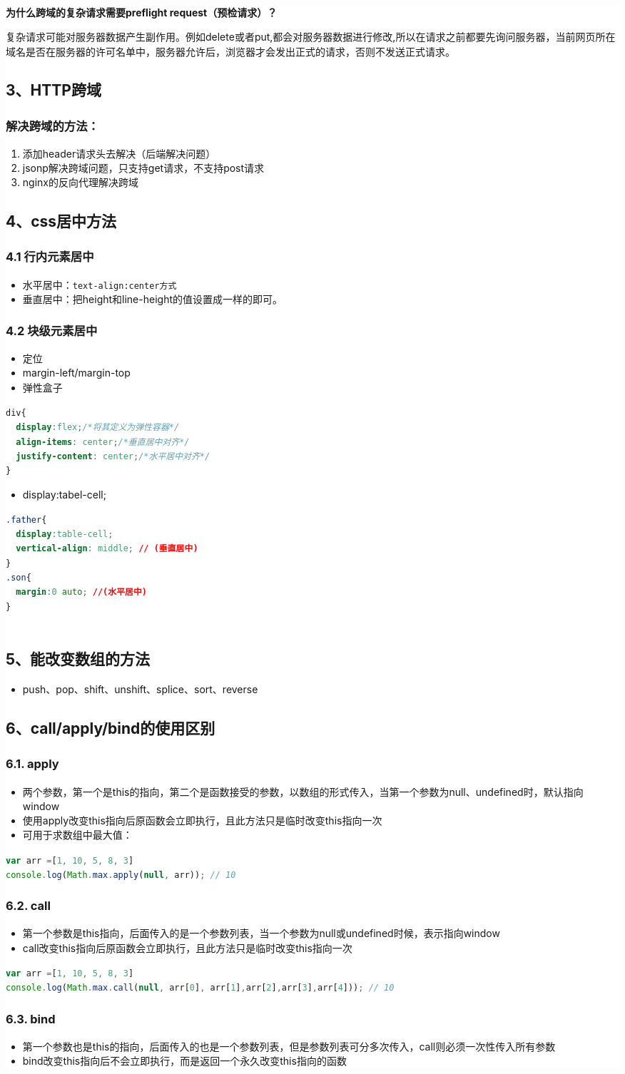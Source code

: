 **为什么跨域的复杂请求需要preflight request（预检请求）？**

复杂请求可能对服务器数据产生副作用。例如delete或者put,都会对服务器数据进行修改,所以在请求之前都要先询问服务器，当前网页所在域名是否在服务器的许可名单中，服务器允许后，浏览器才会发出正式的请求，否则不发送正式请求。
## 3、HTTP跨域
### 解决跨域的方法：
1. 添加header请求头去解决（后端解决问题）
2. jsonp解决跨域问题，只支持get请求，不支持post请求
3. nginx的反向代理解决跨域
## 4、css居中方法
### 4.1 行内元素居中 
  - 水平居中：`text-align:center方式`
  - 垂直居中：把height和line-height的值设置成一样的即可。
### 4.2 块级元素居中
  - 定位
  - margin-left/margin-top
  - 弹性盒子

```css
div{
  display:flex;/*将其定义为弹性容器*/
  align-items: center;/*垂直居中对齐*/
  justify-content: center;/*水平居中对齐*/
}
```
  - display:tabel-cell;
```css
.father{
  display:table-cell;
  vertical-align: middle; // (垂直居中)
}
.son{
  margin:0 auto; //(水平居中)
}
 
```
## 5、能改变数组的方法
- push、pop、shift、unshift、splice、sort、reverse
## 6、call/apply/bind的使用区别
### 6.1. apply
- 两个参数，第一个是this的指向，第二个是函数接受的参数，以数组的形式传入，当第一个参数为null、undefined时，默认指向window
- 使用apply改变this指向后原函数会立即执行，且此方法只是临时改变this指向一次
- 可用于求数组中最大值：
```js
var arr =[1, 10, 5, 8, 3]
console.log(Math.max.apply(null, arr)); // 10
```
### 6.2. call
- 第一个参数是this指向，后面传入的是一个参数列表，当一个参数为null或undefined时候，表示指向window
- call改变this指向后原函数会立即执行，且此方法只是临时改变this指向一次
```js
var arr =[1, 10, 5, 8, 3]
console.log(Math.max.call(null, arr[0], arr[1],arr[2],arr[3],arr[4])); // 10
```
### 6.3. bind
- 第一个参数也是this的指向，后面传入的也是一个参数列表，但是参数列表可分多次传入，call则必须一次性传入所有参数
- bind改变this指向后不会立即执行，而是返回一个永久改变this指向的函数
```js
```